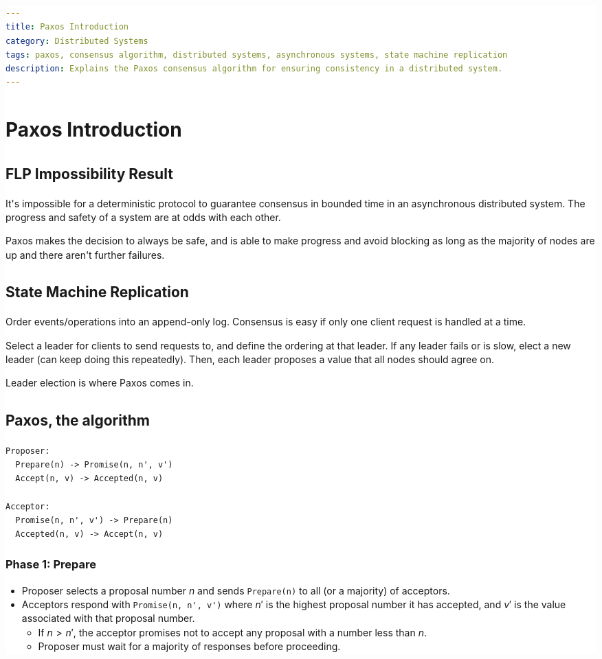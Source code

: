 ```yaml
---
title: Paxos Introduction
category: Distributed Systems
tags: paxos, consensus algorithm, distributed systems, asynchronous systems, state machine replication
description: Explains the Paxos consensus algorithm for ensuring consistency in a distributed system.
---
```


# Paxos Introduction

## FLP Impossibility Result

It's impossible for a deterministic protocol to guarantee consensus in bounded time in an asynchronous distributed system. The progress and safety of a system are at odds with each other.

Paxos makes the decision to always be safe, and is able to make progress and avoid blocking as long as the majority of nodes are up and there aren't further failures.

## State Machine Replication

Order events/operations into an append-only log. Consensus is easy if only one client request is handled at a time.

Select a leader for clients to send requests to, and define the ordering at that leader. If any leader fails or is slow, elect a new leader (can keep doing this repeatedly). Then, each leader proposes a value that all nodes should agree on.

Leader election is where Paxos comes in.

## Paxos, the algorithm

```plaintext
Proposer:
  Prepare(n) -> Promise(n, n', v')
  Accept(n, v) -> Accepted(n, v)

Acceptor:
  Promise(n, n', v') -> Prepare(n)
  Accepted(n, v) -> Accept(n, v)
```

### Phase 1: Prepare

- Proposer selects a proposal number $n$ and sends `Prepare(n)` to all (or a majority) of acceptors.
- Acceptors respond with `Promise(n, n', v')` where $n'$ is the highest proposal number it has accepted, and $v'$ is the value associated with that proposal number.
  - If $n > n'$, the acceptor promises not to accept any proposal with a number less than $n$.
  - Proposer must wait for a majority of responses before proceeding.
